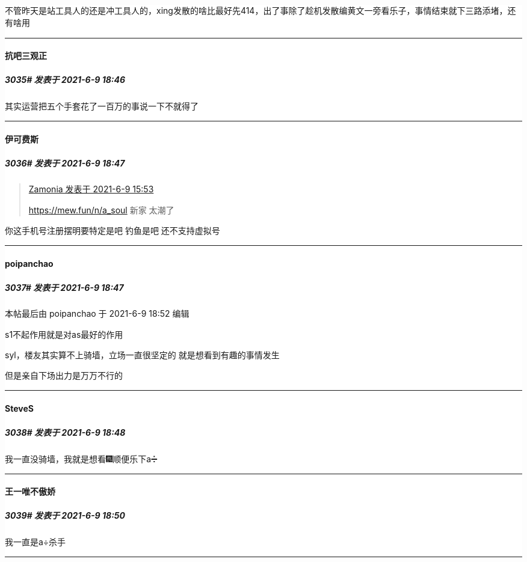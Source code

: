 
不管昨天是站工具人的还是冲工具人的，xing发散的啥比最好先414，出了事除了趁机发散编黄文一旁看乐子，事情结束就下三路添堵，还有啥用


-----

####  抗吧三观正  
##### 3035#       发表于 2021-6-9 18:46


其实运营把五个手套花了一百万的事说一下不就得了       


-----

####  伊可费斯  
##### 3036#       发表于 2021-6-9 18:47


<blockquote><a href="httphttps://bbs.saraba1st.com/2b/forum.php?mod=redirect&amp;goto=findpost&amp;pid=51531594&amp;ptid=2008772" target="_blank">Zamonia 发表于 2021-6-9 15:53</a>

https://mew.fun/n/a_soul 新家 太潮了</blockquote>
你这手机号注册摆明要特定是吧 钓鱼是吧 还不支持虚拟号


-----

####  poipanchao  
##### 3037#       发表于 2021-6-9 18:47


 本帖最后由 poipanchao 于 2021-6-9 18:52 编辑 

s1不起作用就是对as最好的作用

syl，楼友其实算不上骑墙，立场一直很坚定的
就是想看到有趣的事情发生

但是亲自下场出力是万万不行的


-----

####  SteveS  
##### 3038#       发表于 2021-6-9 18:48


我一直没骑墙，我就是想看🎆顺便乐下a➗


-----

####  王一唯不傲娇  
##### 3039#       发表于 2021-6-9 18:50


我一直是a÷杀手


-----
